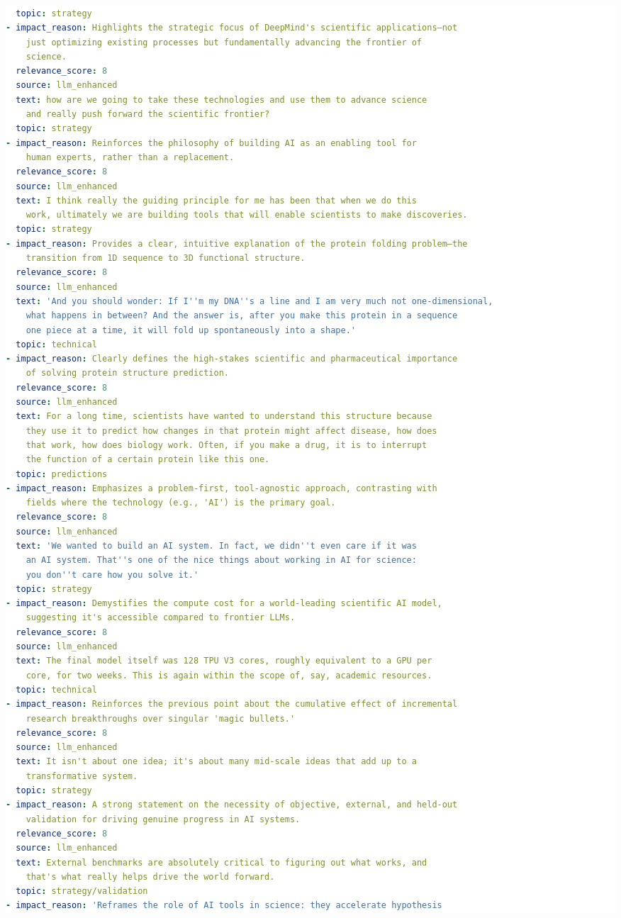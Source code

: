 ```yaml
  topic: strategy
- impact_reason: Highlights the strategic focus of DeepMind's scientific applications—not
    just optimizing existing processes but fundamentally advancing the frontier of
    science.
  relevance_score: 8
  source: llm_enhanced
  text: how are we going to take these technologies and use them to advance science
    and really push forward the scientific frontier?
  topic: strategy
- impact_reason: Reinforces the philosophy of building AI as an enabling tool for
    human experts, rather than a replacement.
  relevance_score: 8
  source: llm_enhanced
  text: I think really the guiding principle for me has been that when we do this
    work, ultimately we are building tools that will enable scientists to make discoveries.
  topic: strategy
- impact_reason: Provides a clear, intuitive explanation of the protein folding problem—the
    transition from 1D sequence to 3D functional structure.
  relevance_score: 8
  source: llm_enhanced
  text: 'And you should wonder: If I''m my DNA''s a line and I am very much not one-dimensional,
    what happens in between? And the answer is, after you make this protein in a sequence
    one piece at a time, it will fold up spontaneously into a shape.'
  topic: technical
- impact_reason: Clearly defines the high-stakes scientific and pharmaceutical importance
    of solving protein structure prediction.
  relevance_score: 8
  source: llm_enhanced
  text: For a long time, scientists have wanted to understand this structure because
    they use it to predict how changes in that protein might affect disease, how does
    that work, how does biology work. Often, if you make a drug, it is to interrupt
    the function of a certain protein like this one.
  topic: predictions
- impact_reason: Emphasizes a problem-first, tool-agnostic approach, contrasting with
    fields where the technology (e.g., 'AI') is the primary goal.
  relevance_score: 8
  source: llm_enhanced
  text: 'We wanted to build an AI system. In fact, we didn''t even care if it was
    an AI system. That''s one of the nice things about working in AI for science:
    you don''t care how you solve it.'
  topic: strategy
- impact_reason: Demystifies the compute cost for a world-leading scientific AI model,
    suggesting it's accessible compared to frontier LLMs.
  relevance_score: 8
  source: llm_enhanced
  text: The final model itself was 128 TPU V3 cores, roughly equivalent to a GPU per
    core, for two weeks. This is again within the scope of, say, academic resources.
  topic: technical
- impact_reason: Reinforces the previous point about the cumulative effect of incremental
    research breakthroughs over singular 'magic bullets.'
  relevance_score: 8
  source: llm_enhanced
  text: It isn't about one idea; it's about many mid-scale ideas that add up to a
    transformative system.
  topic: strategy
- impact_reason: A strong statement on the necessity of objective, external, and held-out
    validation for driving genuine progress in AI systems.
  relevance_score: 8
  source: llm_enhanced
  text: External benchmarks are absolutely critical to figuring out what works, and
    that's what really helps drive the world forward.
  topic: strategy/validation
- impact_reason: 'Reframes the role of AI tools in science: they accelerate hypothesis
```